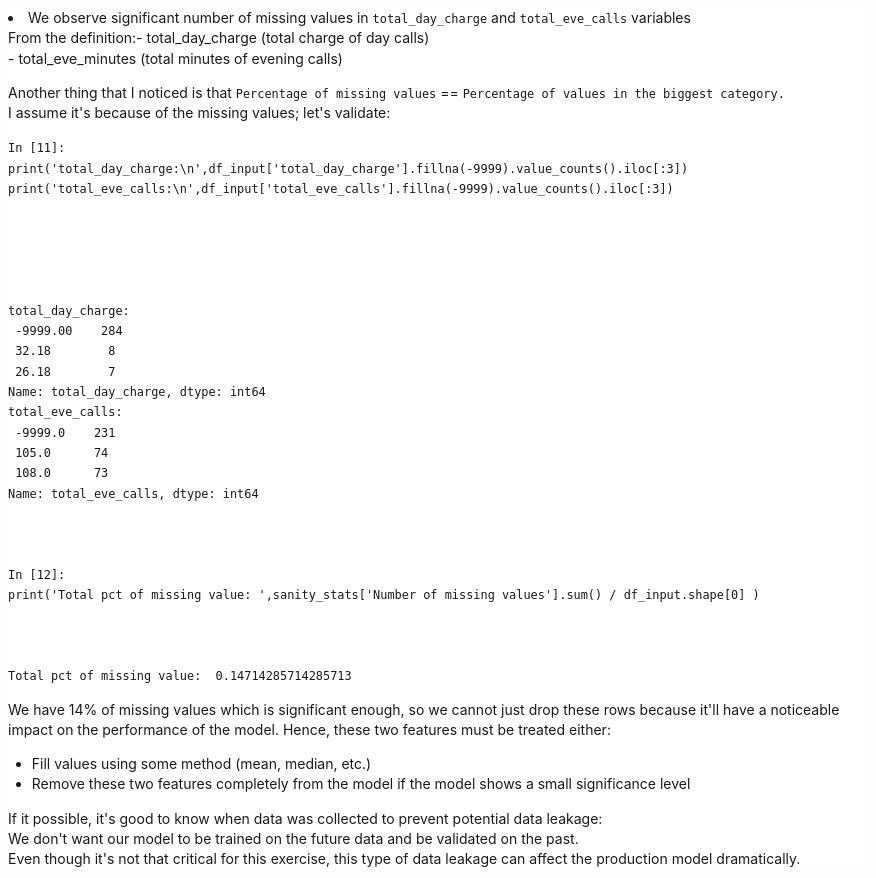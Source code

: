 
<li>We observe significant number of missing values in <code>total_day_charge</code> and <code>total_eve_calls</code> variables<br>From the definition:- total_day_charge (total charge of day calls)<br>- total_eve_minutes (total minutes of evening calls)</li>
</ol>



<p>Another thing that I noticed is that <code>Percentage of missing values</code> == <code>Percentage of values in the biggest category.</code><br>I assume it's because of the missing values; let's validate:</p>



<pre class="wp-block-code"><code>In &#91;11]:
print('total_day_charge:\n',df_input&#91;'total_day_charge'].fillna(-9999).value_counts().iloc&#91;:3])
print('total_eve_calls:\n',df_input&#91;'total_eve_calls'].fillna(-9999).value_counts().iloc&#91;:3])





total_day_charge:
 -9999.00    284
 32.18        8
 26.18        7
Name: total_day_charge, dtype: int64
total_eve_calls:
 -9999.0    231
 105.0      74
 108.0      73
Name: total_eve_calls, dtype: int64



In &#91;12]:
print('Total pct of missing value: ',sanity_stats&#91;'Number of missing values'].sum() / df_input.shape&#91;0] )



Total pct of missing value:  0.14714285714285713</code></pre>



<p>We have 14% of missing values which is significant enough, so we cannot just drop these rows because it'll have a noticeable impact on the performance of the model. Hence, these two features must be treated either:</p>



<ul>
<li>Fill values using some method (mean, median, etc.)</li>



<li>Remove these two features completely from the model if the model shows a small significance level</li>
</ul>



<p>If it possible, it's good to know when data was collected to prevent potential data leakage:<br>We don't want our model to be trained on the future data and be validated on the past.<br>Even though it's not that critical for this exercise, this type of data leakage can affect the production model dramatically.</p>
